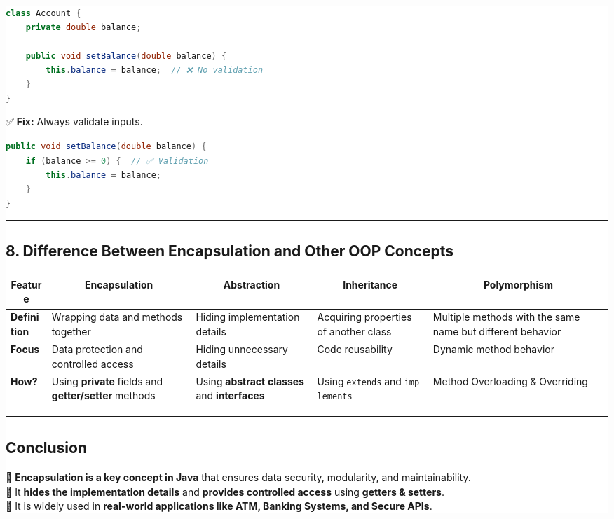 ```java
class Account {
    private double balance;
	
    public void setBalance(double balance) {
        this.balance = balance;  // ❌ No validation
    }
}
```

✅ **Fix:** Always validate inputs.

```java
public void setBalance(double balance) {
    if (balance >= 0) {  // ✅ Validation
        this.balance = balance;
    }
}
```

---

## **8. Difference Between Encapsulation and Other OOP Concepts**

|Feature|Encapsulation|Abstraction|Inheritance|Polymorphism|
|---|---|---|---|---|
|**Definition**|Wrapping data and methods together|Hiding implementation details|Acquiring properties of another class|Multiple methods with the same name but different behavior|
|**Focus**|Data protection and controlled access|Hiding unnecessary details|Code reusability|Dynamic method behavior|
|**How?**|Using **private** fields and **getter/setter** methods|Using **abstract classes** and **interfaces**|Using `extends` and `implements`|Method Overloading & Overriding|

---

## **Conclusion**

🔹 **Encapsulation is a key concept in Java** that ensures data security, modularity, and maintainability.  
🔹 It **hides the implementation details** and **provides controlled access** using **getters & setters**.  
🔹 It is widely used in **real-world applications like ATM, Banking Systems, and Secure APIs**.